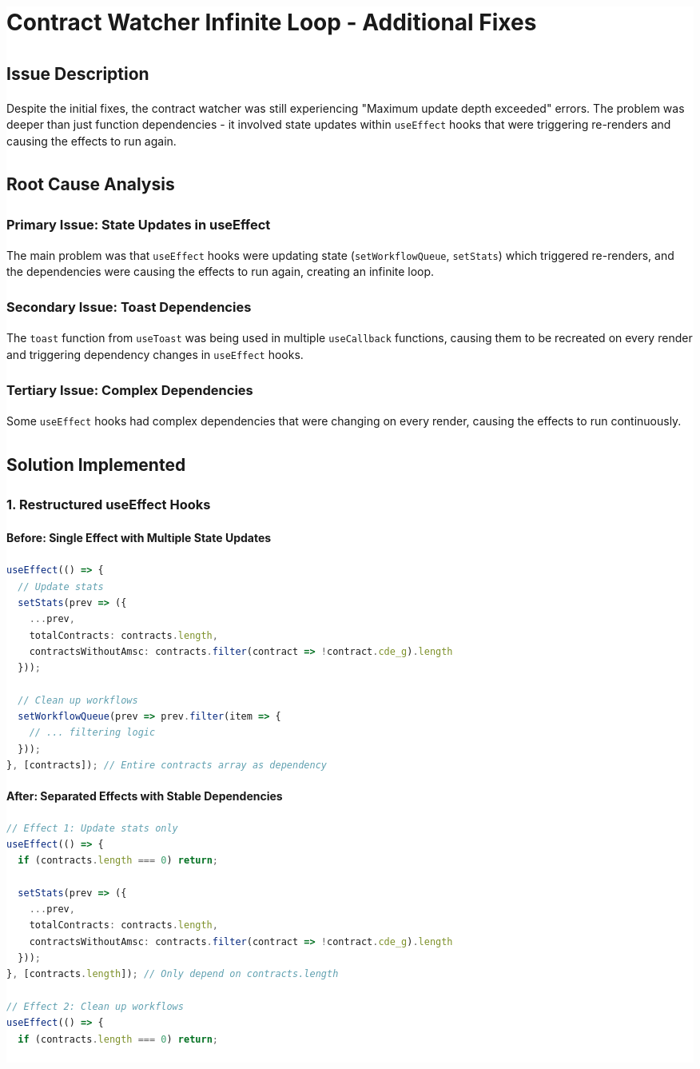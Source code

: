 # Contract Watcher Infinite Loop - Additional Fixes

## Issue Description
Despite the initial fixes, the contract watcher was still experiencing "Maximum update depth exceeded" errors. The problem was deeper than just function dependencies - it involved state updates within `useEffect` hooks that were triggering re-renders and causing the effects to run again.

## Root Cause Analysis

### **Primary Issue: State Updates in useEffect**
The main problem was that `useEffect` hooks were updating state (`setWorkflowQueue`, `setStats`) which triggered re-renders, and the dependencies were causing the effects to run again, creating an infinite loop.

### **Secondary Issue: Toast Dependencies**
The `toast` function from `useToast` was being used in multiple `useCallback` functions, causing them to be recreated on every render and triggering dependency changes in `useEffect` hooks.

### **Tertiary Issue: Complex Dependencies**
Some `useEffect` hooks had complex dependencies that were changing on every render, causing the effects to run continuously.

## Solution Implemented

### 1. **Restructured useEffect Hooks**

#### **Before: Single Effect with Multiple State Updates**
```typescript
useEffect(() => {
  // Update stats
  setStats(prev => ({
    ...prev,
    totalContracts: contracts.length,
    contractsWithoutAmsc: contracts.filter(contract => !contract.cde_g).length
  }));
  
  // Clean up workflows
  setWorkflowQueue(prev => prev.filter(item => {
    // ... filtering logic
  }));
}, [contracts]); // Entire contracts array as dependency
```

#### **After: Separated Effects with Stable Dependencies**
```typescript
// Effect 1: Update stats only
useEffect(() => {
  if (contracts.length === 0) return;
  
  setStats(prev => ({
    ...prev,
    totalContracts: contracts.length,
    contractsWithoutAmsc: contracts.filter(contract => !contract.cde_g).length
  }));
}, [contracts.length]); // Only depend on contracts.length

// Effect 2: Clean up workflows
useEffect(() => {
  if (contracts.length === 0) return;
  
```
